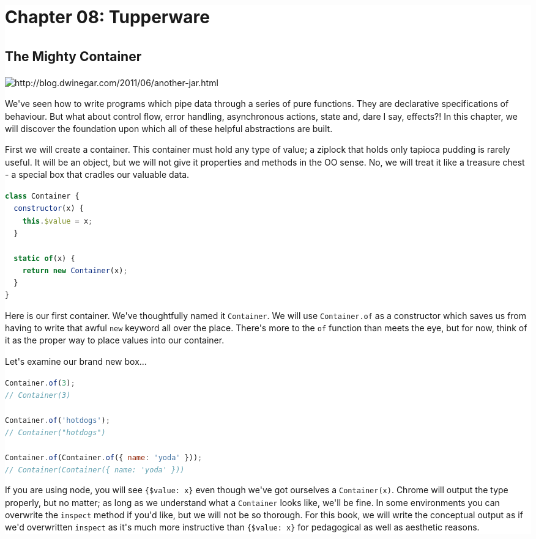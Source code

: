 # Chapter 08: Tupperware

## The Mighty Container

<img src="images/jar.jpg" alt="http://blog.dwinegar.com/2011/06/another-jar.html" />

We've seen how to write programs which pipe data through a series of pure functions. They are declarative specifications of behaviour. But what about control flow, error handling, asynchronous actions, state and, dare I say, effects?! In this chapter, we will discover the foundation upon which all of these helpful abstractions are built.

First we will create a container. This container must hold any type of value; a ziplock that holds only tapioca pudding is rarely useful. It will be an object, but we will not give it properties and methods in the OO sense. No, we will treat it like a treasure chest - a special box that cradles our valuable data.

```js
class Container {
  constructor(x) {
    this.$value = x;
  }

  static of(x) {
    return new Container(x);
  }
}
```

Here is our first container. We've thoughtfully named it `Container`. We will use `Container.of` as a constructor which saves us from having to write that awful `new` keyword all over the place. There's more to the `of` function than meets the eye, but for now, think of it as the proper way to place values into our container.

Let's examine our brand new box...

```js
Container.of(3);
// Container(3)

Container.of('hotdogs');
// Container("hotdogs")

Container.of(Container.of({ name: 'yoda' }));
// Container(Container({ name: 'yoda' }))
```

If you are using node, you will see `{$value: x}` even though we've got ourselves a `Container(x)`. Chrome will output the type properly, but no matter; as long as we understand what a `Container` looks like, we'll be fine. In some environments you can overwrite the `inspect` method if you'd like, but we will not be so thorough. For this book, we will write the conceptual output as if we'd overwritten `inspect` as it's much more instructive than `{$value: x}` for pedagogical as well as aesthetic reasons.
